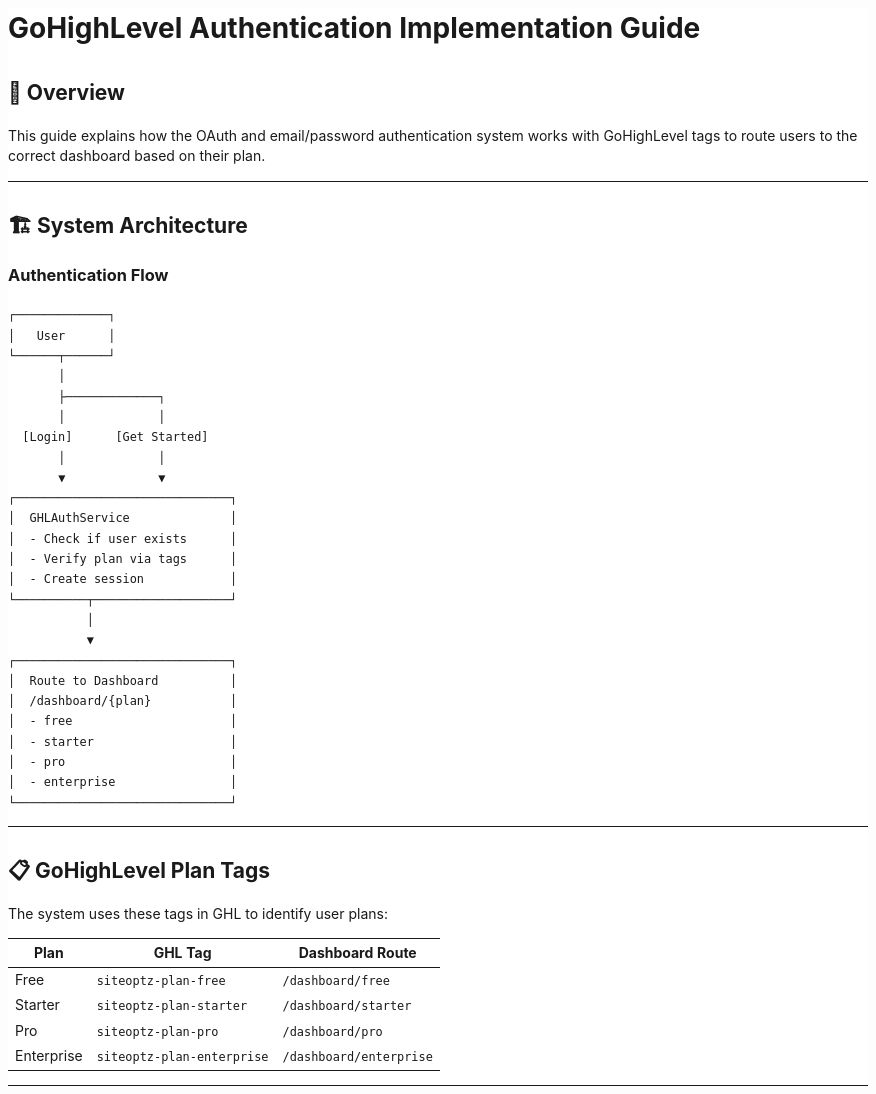 # GoHighLevel Authentication Implementation Guide

## 🎯 Overview

This guide explains how the OAuth and email/password authentication system works with GoHighLevel tags to route users to the correct dashboard based on their plan.

---

## 🏗️ System Architecture

### Authentication Flow

```
┌─────────────┐
│   User      │
└──────┬──────┘
       │
       ├─────────────┐
       │             │
  [Login]      [Get Started]
       │             │
       ▼             ▼
┌──────────────────────────────┐
│  GHLAuthService              │
│  - Check if user exists      │
│  - Verify plan via tags      │
│  - Create session            │
└──────────┬───────────────────┘
           │
           ▼
┌──────────────────────────────┐
│  Route to Dashboard          │
│  /dashboard/{plan}           │
│  - free                      │
│  - starter                   │
│  - pro                       │
│  - enterprise                │
└──────────────────────────────┘
```

---

## 📋 GoHighLevel Plan Tags

The system uses these tags in GHL to identify user plans:

| Plan | GHL Tag | Dashboard Route |
|------|---------|----------------|
| Free | `siteoptz-plan-free` | `/dashboard/free` |
| Starter | `siteoptz-plan-starter` | `/dashboard/starter` |
| Pro | `siteoptz-plan-pro` | `/dashboard/pro` |
| Enterprise | `siteoptz-plan-enterprise` | `/dashboard/enterprise` |

---